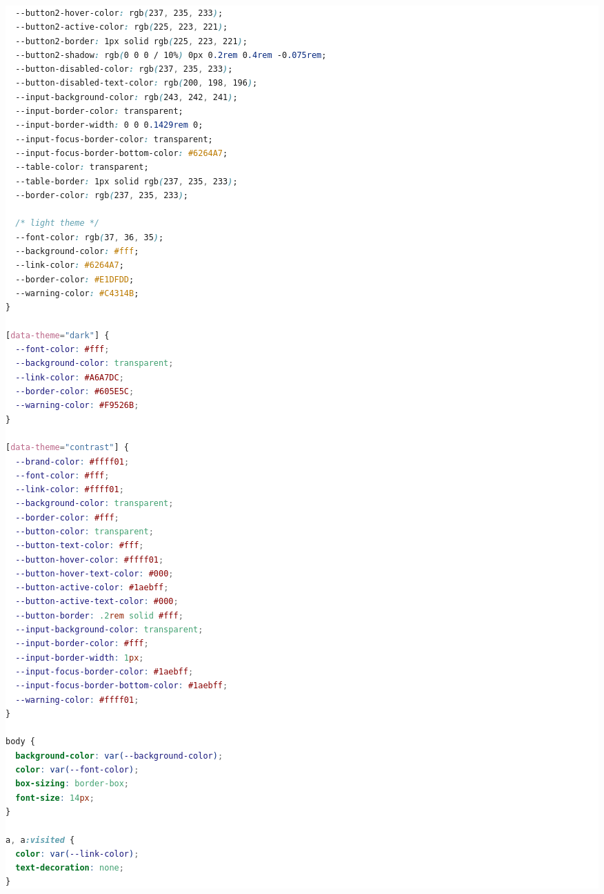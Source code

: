 ```css
  --button2-hover-color: rgb(237, 235, 233);
  --button2-active-color: rgb(225, 223, 221);
  --button2-border: 1px solid rgb(225, 223, 221);
  --button2-shadow: rgb(0 0 0 / 10%) 0px 0.2rem 0.4rem -0.075rem;
  --button-disabled-color: rgb(237, 235, 233);
  --button-disabled-text-color: rgb(200, 198, 196);
  --input-background-color: rgb(243, 242, 241);
  --input-border-color: transparent;
  --input-border-width: 0 0 0.1429rem 0;
  --input-focus-border-color: transparent;
  --input-focus-border-bottom-color: #6264A7;
  --table-color: transparent;
  --table-border: 1px solid rgb(237, 235, 233);
  --border-color: rgb(237, 235, 233);
  
  /* light theme */
  --font-color: rgb(37, 36, 35);
  --background-color: #fff;
  --link-color: #6264A7;
  --border-color: #E1DFDD;
  --warning-color: #C4314B;
}

[data-theme="dark"] {
  --font-color: #fff;
  --background-color: transparent;
  --link-color: #A6A7DC;
  --border-color: #605E5C;
  --warning-color: #F9526B;
}

[data-theme="contrast"] {
  --brand-color: #ffff01;
  --font-color: #fff;
  --link-color: #ffff01;
  --background-color: transparent;
  --border-color: #fff;
  --button-color: transparent;
  --button-text-color: #fff;
  --button-hover-color: #ffff01;
  --button-hover-text-color: #000;
  --button-active-color: #1aebff;
  --button-active-text-color: #000;
  --button-border: .2rem solid #fff;
  --input-background-color: transparent;
  --input-border-color: #fff;
  --input-border-width: 1px;
  --input-focus-border-color: #1aebff;
  --input-focus-border-bottom-color: #1aebff;
  --warning-color: #ffff01;
}

body {
  background-color: var(--background-color);
  color: var(--font-color);
  box-sizing: border-box;
  font-size: 14px;
}

a, a:visited {
  color: var(--link-color);
  text-decoration: none;
}
```